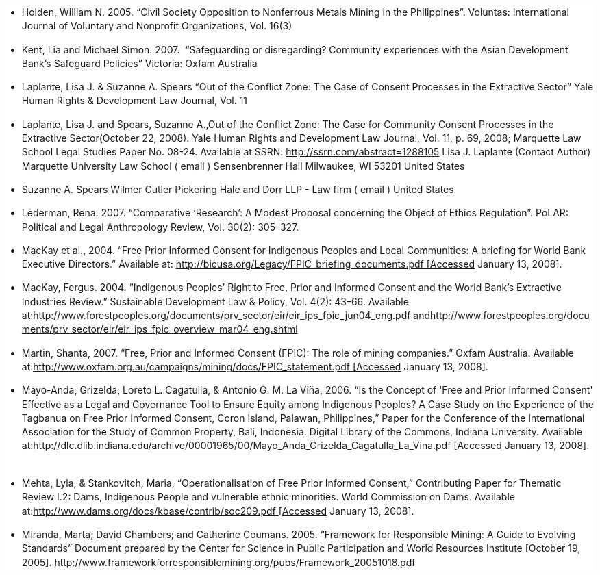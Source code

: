 * Holden, William N. 2005. “Civil Society Opposition to Nonferrous Metals Mining in the Philippines”. Voluntas: International Journal of Voluntary and Nonprofit Organizations, Vol. 16(3)
  
* Kent, Lia and Michael Simon. 2007.  “Safeguarding or disregarding? Community experiences with the Asian Development Bank’s Safeguard Policies” Victoria: Oxfam Australia
  
* Laplante, Lisa J. & Suzanne A. Spears “Out of the Conflict Zone: The Case of Consent Processes in the Extractive Sector” Yale Human Rights & Development Law Journal, Vol. 11
  
* Laplante, Lisa J. and Spears, Suzanne A.,Out of the Conflict Zone: The Case for Community Consent Processes in the Extractive Sector(October 22, 2008). Yale Human Rights and Development Law Journal, Vol. 11, p. 69, 2008; Marquette Law School Legal Studies Paper No. 08-24. Available at SSRN: http://ssrn.com/abstract=1288105
Lisa J. Laplante (Contact Author)
Marquette University Law School ( email )
Sensenbrenner Hall
Milwaukee, WI 53201
United States

* Suzanne A. Spears
Wilmer Cutler Pickering Hale and Dorr LLP - Law firm ( email )
United States



* Lederman, Rena. 2007. “Comparative ‘Research’: A Modest Proposal concerning the Object of Ethics Regulation”. PoLAR: Political and Legal Anthropology Review, Vol. 30(2): 305–327.
  
* MacKay et al., 2004. “Free Prior Informed Consent for Indigenous Peoples and Local Communities: A briefing for World Bank Executive Directors.” Available at: http://bicusa.org/Legacy/FPIC_briefing_documents.pdf [Accessed January 13, 2008].
  
* MacKay, Fergus. 2004. “Indigenous Peoples’ Right to Free, Prior and Informed Consent and the World Bank’s Extractive Industries Review.” Sustainable Development Law & Policy, Vol. 4(2): 43–66. Available at:http://www.forestpeoples.org/documents/prv_sector/eir/eir_ips_fpic_jun04_eng.pdf andhttp://www.forestpeoples.org/documents/prv_sector/eir/eir_ips_fpic_overview_mar04_eng.shtml
  
* Martin, Shanta, 2007. “Free, Prior and Informed Consent (FPIC): The role of mining companies.” Oxfam Australia. Available at:http://www.oxfam.org.au/campaigns/mining/docs/FPIC_statement.pdf [Accessed January 13, 2008].
  
* Mayo-Anda, Grizelda, Loreto L. Cagatulla, & Antonio G. M. La Viňa, 2006. “Is the Concept of 'Free and Prior Informed Consent' Effective as a Legal and Governance Tool to Ensure Equity among Indigenous Peoples? A Case Study on the Experience of the Tagbanua on Free Prior Informed Consent, Coron Island, Palawan, Philippines,” Paper for the Conference of the International Association for the Study of Common Property, Bali, Indonesia. Digital Library of the Commons, Indiana University. Available at:http://dlc.dlib.indiana.edu/archive/00001965/00/Mayo_Anda_Grizelda_Cagatulla_La_Vina.pdf [Accessed January 13, 2008].
  
* Mehta, Lyla, & Stankovitch, Maria, “Operationalisation of Free Prior Informed Consent,” Contributing Paper for Thematic Review I.2: Dams, Indigenous People and vulnerable ethnic minorities. World Commission on Dams. Available at:http://www.dams.org/docs/kbase/contrib/soc209.pdf [Accessed January 13, 2008].
  
* Miranda, Marta; David Chambers; and Catherine Coumans. 2005. “Framework for Responsible Mining: A Guide to Evolving Standards” Document prepared by the Center for Science in Public Participation and World Resources Institute [October 19, 2005]. http://www.frameworkforresponsiblemining.org/pubs/Framework_20051018.pdf
  